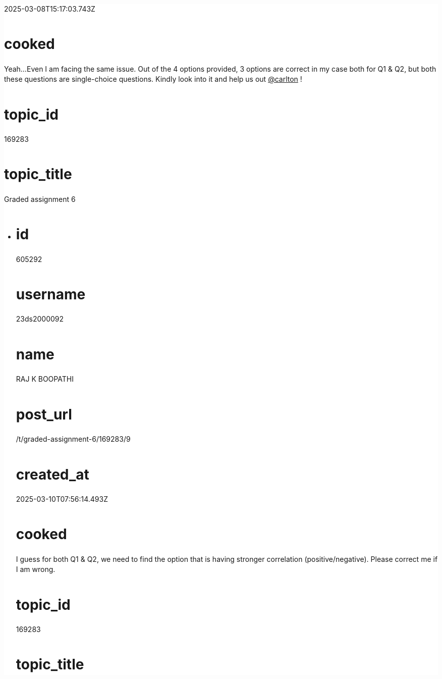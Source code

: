   2025-03-08T15:17:03.743Z
  
  # cooked
  
  <p>Yeah…Even I am facing the same issue. Out of the 4 options provided, 3 options are correct in my case both for Q1 &amp; Q2, but both these questions are single-choice questions. Kindly look into it and help us out <a class="mention" href="/u/carlton">@carlton</a> !</p>
  
  # topic_id
  
  169283
  
  # topic_title
  
  Graded assignment 6
- # id
  
  605292
  
  # username
  
  23ds2000092
  
  # name
  
  RAJ K BOOPATHI
  
  # post_url
  
  /t/graded-assignment-6/169283/9
  
  # created_at
  
  2025-03-10T07:56:14.493Z
  
  # cooked
  
  <p>I guess for both Q1 &amp; Q2, we need to find the option that is having stronger correlation (positive/negative). Please correct me if I am wrong.</p>
  
  # topic_id
  
  169283
  
  # topic_title
  